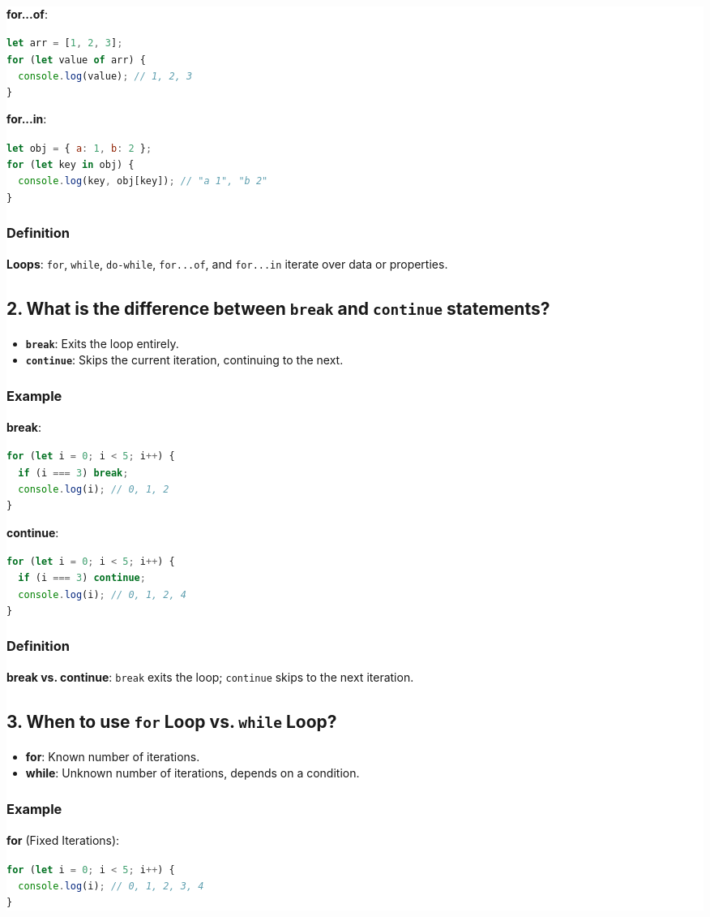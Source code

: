 **for...of**:
```javascript
let arr = [1, 2, 3];
for (let value of arr) {
  console.log(value); // 1, 2, 3
}
```

**for...in**:
```javascript
let obj = { a: 1, b: 2 };
for (let key in obj) {
  console.log(key, obj[key]); // "a 1", "b 2"
}
```

### Definition
**Loops**: `for`, `while`, `do-while`, `for...of`, and `for...in` iterate over data or properties.

## 2. What is the difference between `break` and `continue` statements?

- **`break`**: Exits the loop entirely.
- **`continue`**: Skips the current iteration, continuing to the next.

### Example
**break**:
```javascript
for (let i = 0; i < 5; i++) {
  if (i === 3) break;
  console.log(i); // 0, 1, 2
}
```

**continue**:
```javascript
for (let i = 0; i < 5; i++) {
  if (i === 3) continue;
  console.log(i); // 0, 1, 2, 4
}
```

### Definition
**break vs. continue**: `break` exits the loop; `continue` skips to the next iteration.

## 3. When to use `for` Loop vs. `while` Loop?

- **for**: Known number of iterations.
- **while**: Unknown number of iterations, depends on a condition.

### Example
**for** (Fixed Iterations):
```javascript
for (let i = 0; i < 5; i++) {
  console.log(i); // 0, 1, 2, 3, 4
}
```
